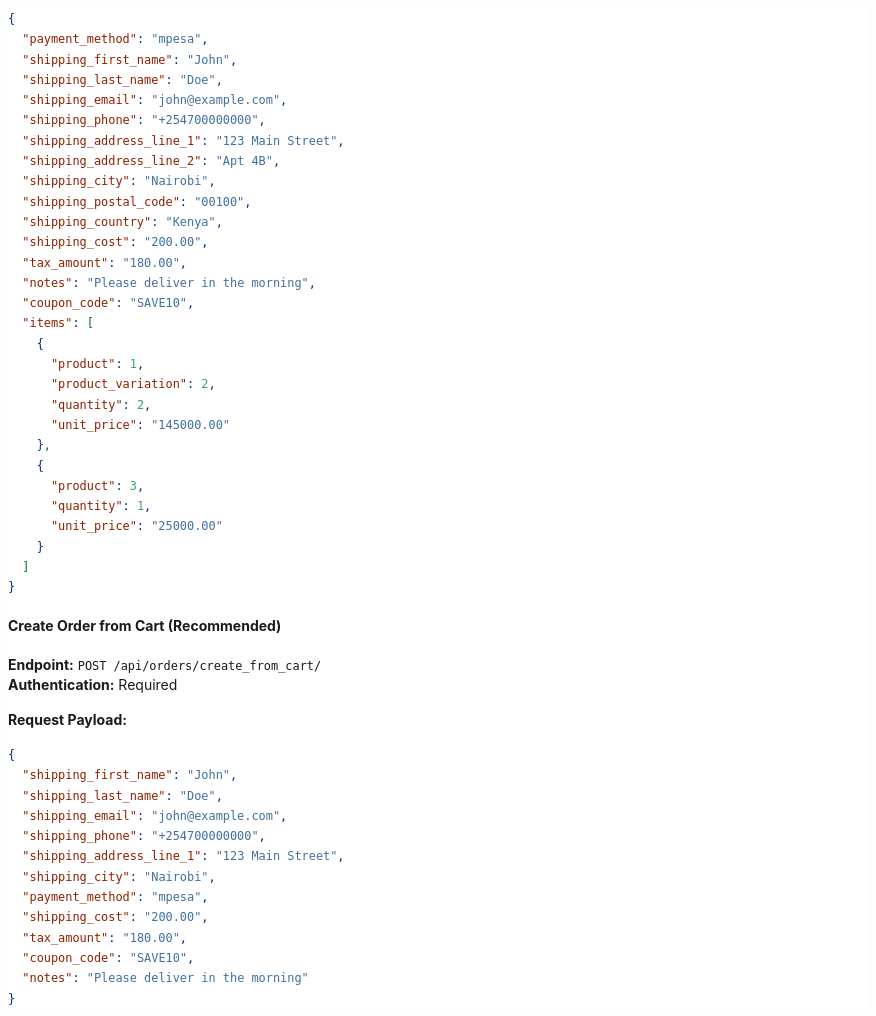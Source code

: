 ```json
{
  "payment_method": "mpesa",
  "shipping_first_name": "John",
  "shipping_last_name": "Doe",
  "shipping_email": "john@example.com",
  "shipping_phone": "+254700000000",
  "shipping_address_line_1": "123 Main Street",
  "shipping_address_line_2": "Apt 4B",
  "shipping_city": "Nairobi",
  "shipping_postal_code": "00100",
  "shipping_country": "Kenya",
  "shipping_cost": "200.00",
  "tax_amount": "180.00",
  "notes": "Please deliver in the morning",
  "coupon_code": "SAVE10",
  "items": [
    {
      "product": 1,
      "product_variation": 2,
      "quantity": 2,
      "unit_price": "145000.00"
    },
    {
      "product": 3,
      "quantity": 1,
      "unit_price": "25000.00"
    }
  ]
}
```

#### Create Order from Cart (Recommended)

**Endpoint:** `POST /api/orders/create_from_cart/`  
**Authentication:** Required

**Request Payload:**

```json
{
  "shipping_first_name": "John",
  "shipping_last_name": "Doe",
  "shipping_email": "john@example.com",
  "shipping_phone": "+254700000000",
  "shipping_address_line_1": "123 Main Street",
  "shipping_city": "Nairobi",
  "payment_method": "mpesa",
  "shipping_cost": "200.00",
  "tax_amount": "180.00",
  "coupon_code": "SAVE10",
  "notes": "Please deliver in the morning"
}
```
